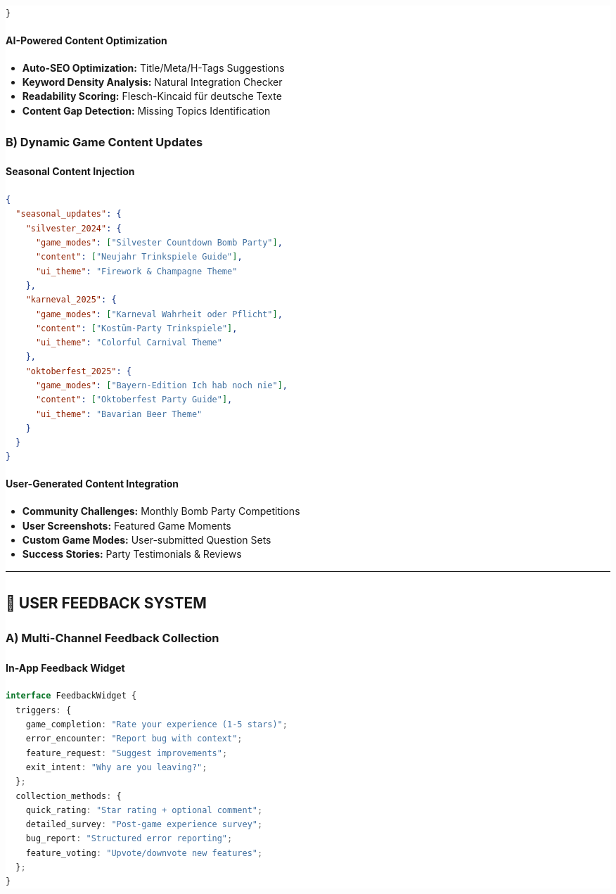 ```typescript
}
```

#### **AI-Powered Content Optimization**
- **Auto-SEO Optimization:** Title/Meta/H-Tags Suggestions
- **Keyword Density Analysis:** Natural Integration Checker
- **Readability Scoring:** Flesch-Kincaid für deutsche Texte
- **Content Gap Detection:** Missing Topics Identification

### **B) Dynamic Game Content Updates**

#### **Seasonal Content Injection**
```json
{
  "seasonal_updates": {
    "silvester_2024": {
      "game_modes": ["Silvester Countdown Bomb Party"],
      "content": ["Neujahr Trinkspiele Guide"],
      "ui_theme": "Firework & Champagne Theme"
    },
    "karneval_2025": {
      "game_modes": ["Karneval Wahrheit oder Pflicht"],
      "content": ["Kostüm-Party Trinkspiele"],
      "ui_theme": "Colorful Carnival Theme"
    },
    "oktoberfest_2025": {
      "game_modes": ["Bayern-Edition Ich hab noch nie"],
      "content": ["Oktoberfest Party Guide"],
      "ui_theme": "Bavarian Beer Theme"
    }
  }
}
```

#### **User-Generated Content Integration**
- **Community Challenges:** Monthly Bomb Party Competitions
- **User Screenshots:** Featured Game Moments  
- **Custom Game Modes:** User-submitted Question Sets
- **Success Stories:** Party Testimonials & Reviews

---

## 💬 **USER FEEDBACK SYSTEM**

### **A) Multi-Channel Feedback Collection**

#### **In-App Feedback Widget**
```typescript
interface FeedbackWidget {
  triggers: {
    game_completion: "Rate your experience (1-5 stars)";
    error_encounter: "Report bug with context";
    feature_request: "Suggest improvements";
    exit_intent: "Why are you leaving?";
  };
  collection_methods: {
    quick_rating: "Star rating + optional comment";
    detailed_survey: "Post-game experience survey";
    bug_report: "Structured error reporting";
    feature_voting: "Upvote/downvote new features";
  };
}
```